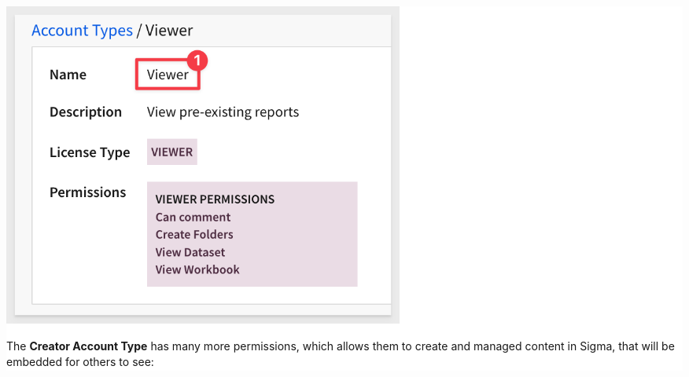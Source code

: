 <img src="assets/accounttypes1.png" width="500"/>

The **Creator Account Type** has many more permissions, which allows them to create and managed content in Sigma, that will be embedded for others to see:

